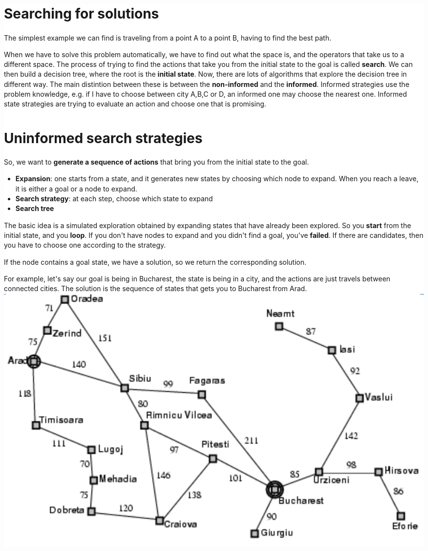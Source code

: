 # Searching for solutions

The simplest example we can find is traveling from a point A to a point B, having to find the best path.

When we have to solve this problem automatically, we have to find out what the space is, and the operators that take us to a different space. The process of trying to find the actions that take you from the initial state to the goal is called **search**. We can then build a decision tree, where the root is the **initial state**. Now, there are lots of algorithms that explore the decision tree in different way. The main distintion between these is between the **non-informed** and the **informed**. Informed strategies use the problem knowledge, e.g. if I have to choose between city A,B,C or D, an informed one may choose the nearest one. Informed state strategies are trying to evaluate an action and choose one that is promising.

# Uninformed search strategies

So, we want to **generate a sequence of actions** that bring you from the initial state to the goal. 

- **Expansion**: one starts from a state, and it generates new states by choosing which node to expand. When you reach a leave, it is either a goal or a node to expand.
- **Search strategy**: at each step, choose which state to expand
- **Search tree**

The basic idea is a simulated exploration obtained by expanding states that have already been explored. So you **start** from the initial state, and you **loop**. If you don't have nodes to expand and you didn't find a goal, you've **failed**. If there are candidates, then you have to choose one according to the strategy. 

If the node contains a goal state, we have a solution, so we return the corresponding solution. 

For example, let's say our goal is being in Bucharest, the state is being in a city, and the actions are just travels between connected cities. The solution is the sequence of states that gets you to Bucharest from Arad. ![Cities example](./res/map-cities.png)
